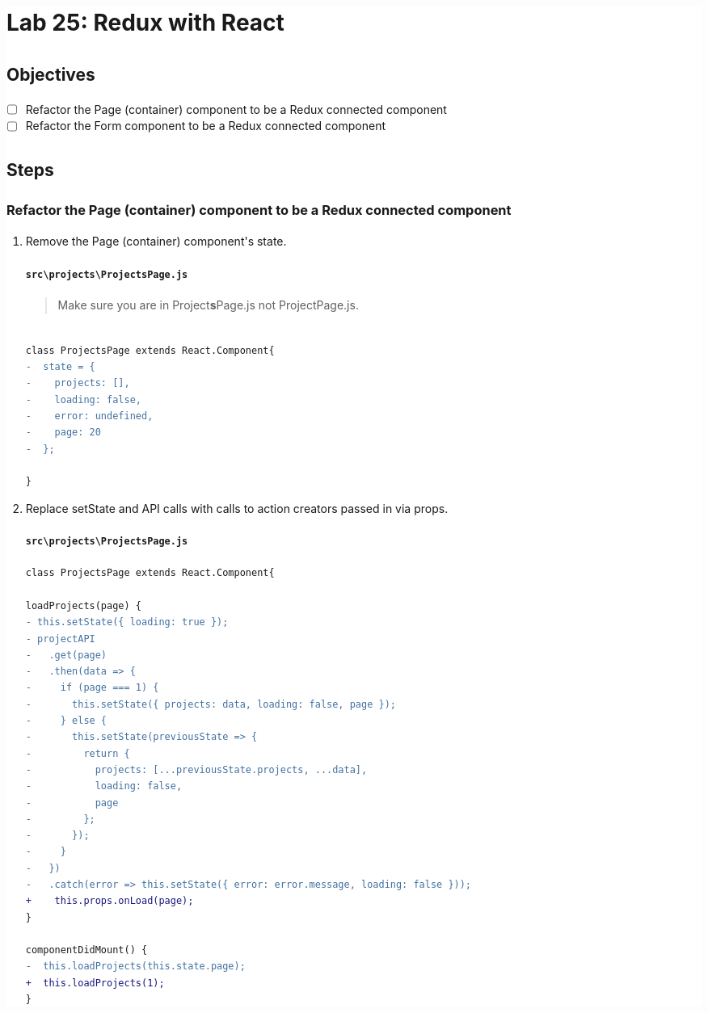 # Lab 25: Redux with React

## Objectives

- [ ] Refactor the Page (container) component to be a Redux connected component
- [ ] Refactor the Form component to be a Redux connected component

## Steps

### Refactor the Page (container) component to be a Redux connected component

1. Remove the Page (container) component's state.

   #### `src\projects\ProjectsPage.js`

   > Make sure you are in Project**s**Page.js not ProjectPage.js.

   ```diff

   class ProjectsPage extends React.Component{
   -  state = {
   -    projects: [],
   -    loading: false,
   -    error: undefined,
   -    page: 20
   -  };

   }
   ```

2. Replace setState and API calls with calls to action creators passed in via props.

   #### `src\projects\ProjectsPage.js`

   ```diff
   class ProjectsPage extends React.Component{

   loadProjects(page) {
   - this.setState({ loading: true });
   - projectAPI
   -   .get(page)
   -   .then(data => {
   -     if (page === 1) {
   -       this.setState({ projects: data, loading: false, page });
   -     } else {
   -       this.setState(previousState => {
   -         return {
   -           projects: [...previousState.projects, ...data],
   -           loading: false,
   -           page
   -         };
   -       });
   -     }
   -   })
   -   .catch(error => this.setState({ error: error.message, loading: false }));
   +    this.props.onLoad(page);
   }

   componentDidMount() {
   -  this.loadProjects(this.state.page);
   +  this.loadProjects(1);
   }

   ```